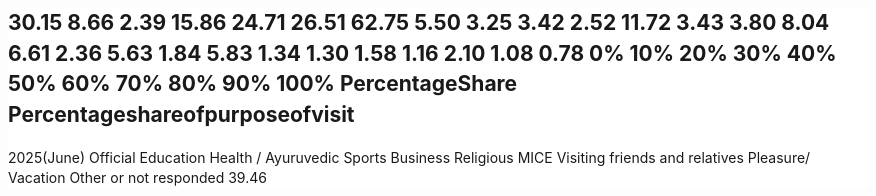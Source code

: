 30.15
8.66
2.39
15.86
24.71
26.51
62.75
5.50
3.25
3.42
2.52
11.72
3.43
3.80
8.04
6.61
2.36
5.63
1.84
5.83
1.34
1.30
1.58
1.16
2.10
1.08
0.78
0%
10%
20%
30%
40%
50%
60%
70%
80%
90%
100%
PercentageShare
Percentageshareofpurposeofvisit 
-
2025(June)
Official
Education
Health /
Ayuruvedic
Sports
Business
Religious
MICE
Visiting friends
and relatives
Pleasure/
Vacation
Other or not
responded
39.46
 